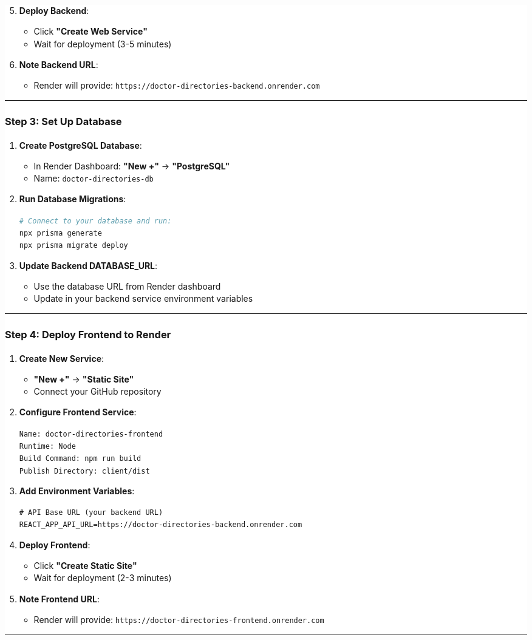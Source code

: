 5. **Deploy Backend**:
   - Click **"Create Web Service"**
   - Wait for deployment (3-5 minutes)

6. **Note Backend URL**:
   - Render will provide: `https://doctor-directories-backend.onrender.com`

---

### **Step 3: Set Up Database**

1. **Create PostgreSQL Database**:
   - In Render Dashboard: **"New +"** → **"PostgreSQL"**
   - Name: `doctor-directories-db`

2. **Run Database Migrations**:
   ```bash
   # Connect to your database and run:
   npx prisma generate
   npx prisma migrate deploy
   ```

3. **Update Backend DATABASE_URL**:
   - Use the database URL from Render dashboard
   - Update in your backend service environment variables

---

### **Step 4: Deploy Frontend to Render**

1. **Create New Service**:
   - **"New +"** → **"Static Site"**
   - Connect your GitHub repository

2. **Configure Frontend Service**:
   ```
   Name: doctor-directories-frontend
   Runtime: Node
   Build Command: npm run build
   Publish Directory: client/dist
   ```

3. **Add Environment Variables**:
   ```env
   # API Base URL (your backend URL)
   REACT_APP_API_URL=https://doctor-directories-backend.onrender.com
   ```

4. **Deploy Frontend**:
   - Click **"Create Static Site"**
   - Wait for deployment (2-3 minutes)

5. **Note Frontend URL**:
   - Render will provide: `https://doctor-directories-frontend.onrender.com`

---

